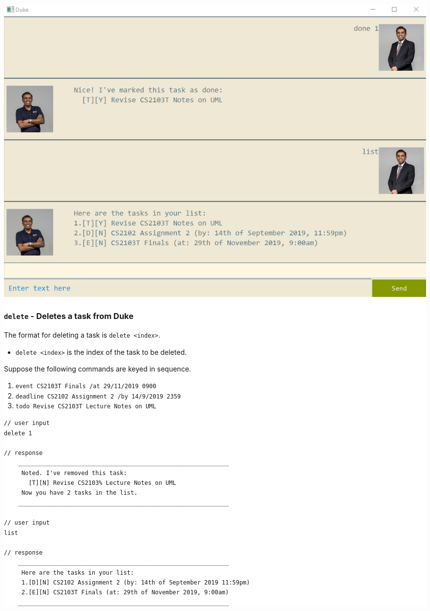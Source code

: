 ![done-pic](images/done-pic.png)

### <a name="delete-usage"></a>`delete` - Deletes a task from Duke  
The format for deleting a task is `delete <index>`.
- `delete <index>` is the index of the task to be deleted.

Suppose the following commands are keyed in sequence.  
1. `event CS2103T Finals /at 29/11/2019 0900`
2. `deadline CS2102 Assignment 2 /by 14/9/2019 2359`
3. `todo Revise CS2103T Lecture Notes on UML`

```
// user input
delete 1

// response
    ____________________________________________________________
     Noted. I've removed this task:
       [T][N] Revise CS2103% Lecture Notes on UML
     Now you have 2 tasks in the list.
    ____________________________________________________________

// user input
list

// response
    ____________________________________________________________
     Here are the tasks in your list:
     1.[D][N] CS2102 Assignment 2 (by: 14th of September 2019 11:59pm)
     2.[E][N] CS2103T Finals (at: 29th of November 2019, 9:00am)
    ____________________________________________________________
```